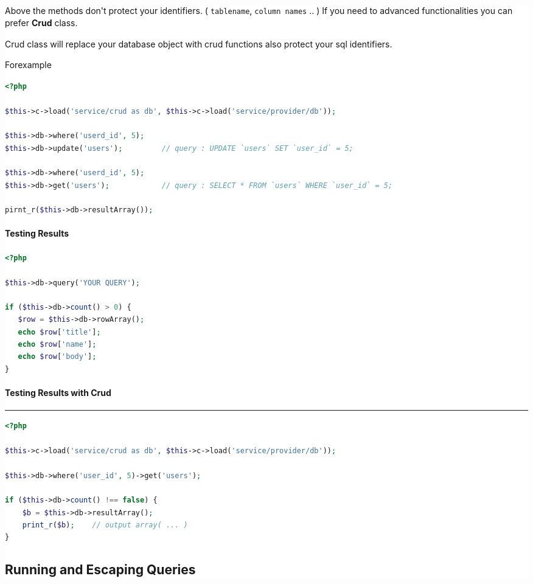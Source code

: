 Above the methods don't protect your identifiers. ( `tablename`, `column names` ..  ) If you need to advanced functionalities you can prefer <b>Crud</b> class.

Crud class will replace your database object with crud functions also protect your sql identifiers.

Forexample

```php
<?php

$this->c->load('service/crud as db', $this->c->load('service/provider/db'));

$this->db->where('userd_id', 5);
$this->db->update('users');         // query : UPDATE `users` SET `user_id` = 5;

$this->db->where('userd_id', 5);
$this->db->get('users');            // query : SELECT * FROM `users` WHERE `user_id` = 5;

pirnt_r($this->db->resultArray());
```

#### Testing Results

```php
<?php

$this->db->query('YOUR QUERY');

if ($this->db->count() > 0) {
   $row = $this->db->rowArray();
   echo $row['title'];
   echo $row['name'];
   echo $row['body'];
} 
```

#### Testing Results with Crud

------

```php
<?php

$this->c->load('service/crud as db', $this->c->load('service/provider/db'));

$this->db->where('user_id', 5)->get('users');

if ($this->db->count() !== false) {
    $b = $this->db->resultArray();
    print_r($b);    // output array( ... )   
}
```

## Running and Escaping Queries <a name="running-queries"></a>
